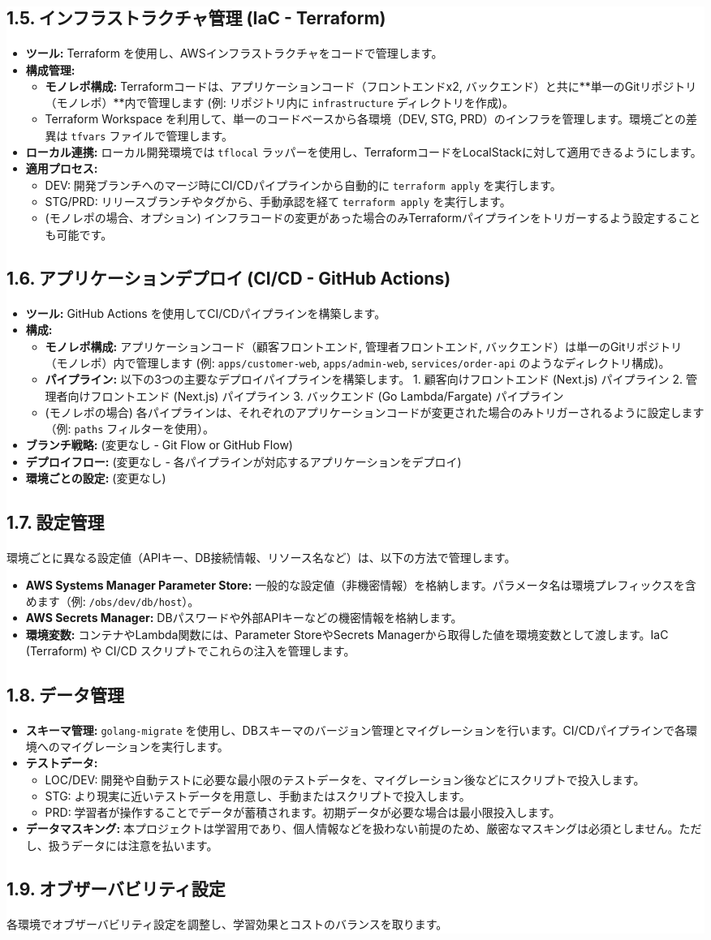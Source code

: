 ## 1.5. インフラストラクチャ管理 (IaC - Terraform)

- **ツール:** Terraform を使用し、AWSインフラストラクチャをコードで管理します。
- **構成管理:**
  - **モノレポ構成:** Terraformコードは、アプリケーションコード（フロントエンドx2, バックエンド）と共に**単一のGitリポジトリ（モノレポ）**内で管理します (例: リポジトリ内に `infrastructure` ディレクトリを作成)。
  - Terraform Workspace を利用して、単一のコードベースから各環境（DEV, STG, PRD）のインフラを管理します。環境ごとの差異は `tfvars` ファイルで管理します。
- **ローカル連携:** ローカル開発環境では `tflocal` ラッパーを使用し、TerraformコードをLocalStackに対して適用できるようにします。
- **適用プロセス:**
  - DEV: 開発ブランチへのマージ時にCI/CDパイプラインから自動的に `terraform apply` を実行します。
  - STG/PRD: リリースブランチやタグから、手動承認を経て `terraform apply` を実行します。
  - (モノレポの場合、オプション) インフラコードの変更があった場合のみTerraformパイプラインをトリガーするよう設定することも可能です。

## 1.6. アプリケーションデプロイ (CI/CD - GitHub Actions)

- **ツール:** GitHub Actions を使用してCI/CDパイプラインを構築します。
- **構成:**
  - **モノレポ構成:** アプリケーションコード（顧客フロントエンド, 管理者フロントエンド, バックエンド）は単一のGitリポジトリ（モノレポ）内で管理します (例: `apps/customer-web`, `apps/admin-web`, `services/order-api` のようなディレクトリ構成)。
  - **パイプライン:** 以下の3つの主要なデプロイパイプラインを構築します。
        1. 顧客向けフロントエンド (Next.js) パイプライン
        2. 管理者向けフロントエンド (Next.js) パイプライン
        3. バックエンド (Go Lambda/Fargate) パイプライン
  - (モノレポの場合) 各パイプラインは、それぞれのアプリケーションコードが変更された場合のみトリガーされるように設定します（例: `paths` フィルターを使用）。
- **ブランチ戦略:** (変更なし - Git Flow or GitHub Flow)
- **デプロイフロー:** (変更なし - 各パイプラインが対応するアプリケーションをデプロイ)
- **環境ごとの設定:** (変更なし)

## 1.7. 設定管理

環境ごとに異なる設定値（APIキー、DB接続情報、リソース名など）は、以下の方法で管理します。

- **AWS Systems Manager Parameter Store:** 一般的な設定値（非機密情報）を格納します。パラメータ名は環境プレフィックスを含めます（例: `/obs/dev/db/host`）。
- **AWS Secrets Manager:** DBパスワードや外部APIキーなどの機密情報を格納します。
- **環境変数:** コンテナやLambda関数には、Parameter StoreやSecrets Managerから取得した値を環境変数として渡します。IaC (Terraform) や CI/CD スクリプトでこれらの注入を管理します。

## 1.8. データ管理

- **スキーマ管理:** `golang-migrate` を使用し、DBスキーマのバージョン管理とマイグレーションを行います。CI/CDパイプラインで各環境へのマイグレーションを実行します。
- **テストデータ:**
  - LOC/DEV: 開発や自動テストに必要な最小限のテストデータを、マイグレーション後などにスクリプトで投入します。
  - STG: より現実に近いテストデータを用意し、手動またはスクリプトで投入します。
  - PRD: 学習者が操作することでデータが蓄積されます。初期データが必要な場合は最小限投入します。
- **データマスキング:** 本プロジェクトは学習用であり、個人情報などを扱わない前提のため、厳密なマスキングは必須としません。ただし、扱うデータには注意を払います。

## 1.9. オブザーバビリティ設定

各環境でオブザーバビリティ設定を調整し、学習効果とコストのバランスを取ります。
